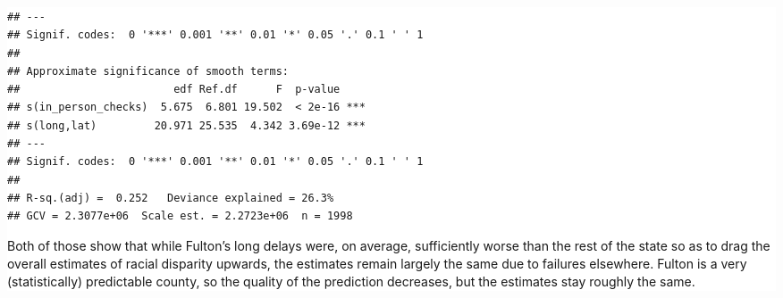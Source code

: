     ## ---
    ## Signif. codes:  0 '***' 0.001 '**' 0.01 '*' 0.05 '.' 0.1 ' ' 1
    ## 
    ## Approximate significance of smooth terms:
    ##                        edf Ref.df      F  p-value    
    ## s(in_person_checks)  5.675  6.801 19.502  < 2e-16 ***
    ## s(long,lat)         20.971 25.535  4.342 3.69e-12 ***
    ## ---
    ## Signif. codes:  0 '***' 0.001 '**' 0.01 '*' 0.05 '.' 0.1 ' ' 1
    ## 
    ## R-sq.(adj) =  0.252   Deviance explained = 26.3%
    ## GCV = 2.3077e+06  Scale est. = 2.2723e+06  n = 1998

Both of those show that while Fulton’s long delays were, on average,
sufficiently worse than the rest of the state so as to drag the overall
estimates of racial disparity upwards, the estimates remain largely the
same due to failures elsewhere. Fulton is a very (statistically)
predictable county, so the quality of the prediction decreases, but the
estimates stay roughly the same.
